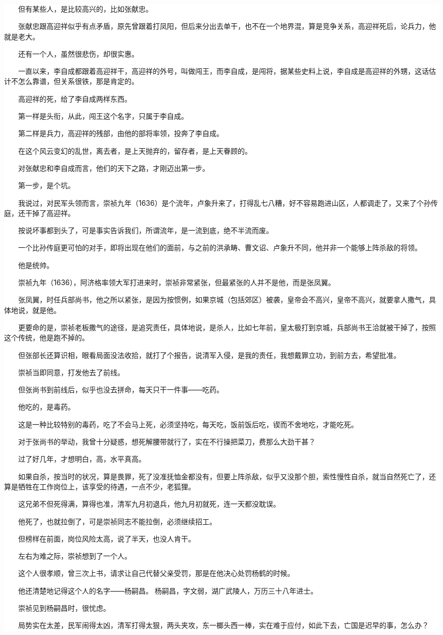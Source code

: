 　　但有某些人，是比较高兴的，比如张献忠。
            
　　张献忠跟高迎祥似乎有点矛盾，原先曾跟着打凤阳，但后来分出去单干，也不在一个地界混，算是竞争关系，高迎祥死后，论兵力，他就是老大。
            
　　还有一个人，虽然很悲伤，却很实惠。
            
　　一直以来，李自成都跟着高迎祥干，高迎祥的外号，叫做闯王，而李自成，是闯将，据某些史料上说，李自成是高迎祥的外甥，这话估计不怎么靠谱，但关系很铁，那是肯定的。
            
　　高迎祥的死，给了李自成两样东西。
            
　　第一样是头衔，从此，闯王这个名字，只属于李自成。
            
　　第二样是兵力，高迎祥的残部，由他的部将率领，投奔了李自成。
            
　　在这个风云变幻的乱世，离去者，是上天抛弃的，留存者，是上天眷顾的。
            
　　对张献忠和李自成而言，他们的天下之路，才刚迈出第一步。
            
　　第一步，是个坑。
            
　　我说过，对民军头领而言，崇祯九年（1636）是个流年，卢象升来了，打得乱七八糟，好不容易跑进山区，人都调走了，又来了个孙传庭，还干掉了高迎祥。
            
　　按说坏事都到头了，可是事实告诉我们，所谓流年，是一流到底，绝不半流而废。
            
　　一个比孙传庭更可怕的对手，即将出现在他们的面前，与之前的洪承畴、曹文诏、卢象升不同，他并非一个能够上阵杀敌的将领。
            
　　他是统帅。
            
　　崇祯九年（1636），阿济格率领大军打进来时，崇祯非常紧张，但最紧张的人并不是他，而是张凤翼。
            
　　张凤翼，时任兵部尚书，他之所以紧张，是因为按惯例，如果京城（包括郊区）被袭，皇帝会不高兴，皇帝不高兴，就要拿人撒气，具体地说，就是他。
            
　　更要命的是，崇祯老板撒气的途径，是追究责任，具体地说，是杀人，比如七年前，皇太极打到京城，兵部尚书王洽就被干掉了，按照这个传统，他是跑不掉的。
            
　　但张部长还算识相，眼看局面没法收拾，就打了个报告，说清军入侵，是我的责任，我想戴罪立功，到前方去，希望批准。
            
　　崇祯当即同意，打发他去了前线。
            
　　但张尚书到前线后，似乎也没去拼命，每天只干一件事——吃药。
            
　　他吃的，是毒药。
            
　　这是一种比较特别的毒药，吃了不会马上死，必须坚持吃，每天吃，饭前饭后吃，锲而不舍地吃，才能吃死。
            
　　对于张尚书的举动，我曾十分疑惑，想死解腰带就行了，实在不行操把菜刀，费那么大劲干甚？
            
　　过了好几年，才想明白，高，水平真高。
            
　　如果自杀，按当时的状况，算是畏罪，死了没准抚恤金都没有，但要上阵杀敌，似乎又没那个胆，索性慢性自杀，就当自然死亡了，还算是牺牲在工作岗位上，该享受的待遇，一点不少，老狐狸。
            
　　这兄弟不但死得满，算得也准，清军九月初退兵，他九月初就死，连一天都没耽误。
            
　　他死了，也就拉倒了，可是崇祯同志不能拉倒，必须继续招工。
            
　　但榜样在前面，岗位风险太高，说了半天，也没人肯干。
            
　　左右为难之际，崇祯想到了一个人。
            
　　这个人很孝顺，曾三次上书，请求让自己代替父亲受罚，那是在他决心处罚杨鹤的时候。
            
　　他还清楚地记得这个人的名字——杨嗣昌。 杨嗣昌，字文弱，湖广武陵人，万历三十八年进士。
            
　　崇祯见到杨嗣昌时，很忧虑。
            
　　局势实在太差，民军闹得太凶，清军打得太狠，两头夹攻，东一榔头西一棒，实在难于应付，如此下去，亡国是迟早的事，怎么办？
            